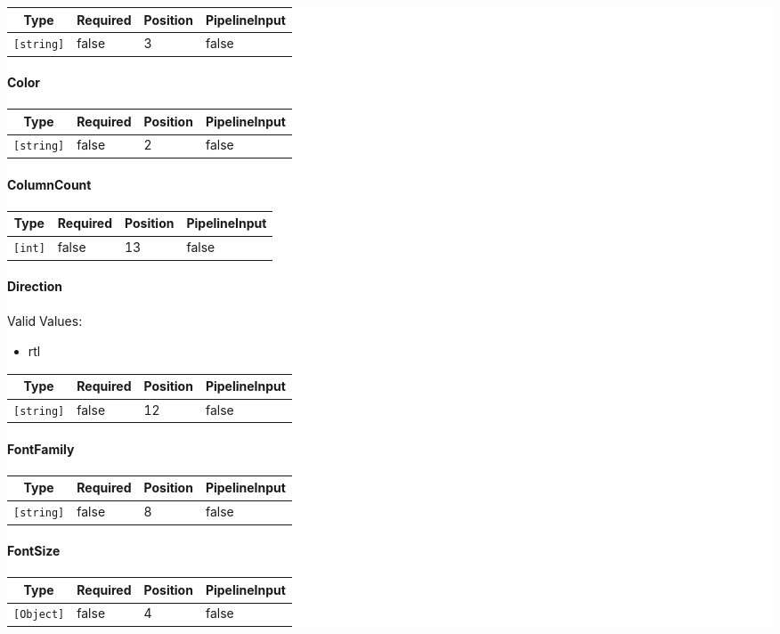 
|Type      |Required|Position|PipelineInput|
|----------|--------|--------|-------------|
|`[string]`|false   |3       |false        |



#### **Color**




|Type      |Required|Position|PipelineInput|
|----------|--------|--------|-------------|
|`[string]`|false   |2       |false        |



#### **ColumnCount**




|Type   |Required|Position|PipelineInput|
|-------|--------|--------|-------------|
|`[int]`|false   |13      |false        |



#### **Direction**

Valid Values:

* rtl






|Type      |Required|Position|PipelineInput|
|----------|--------|--------|-------------|
|`[string]`|false   |12      |false        |



#### **FontFamily**




|Type      |Required|Position|PipelineInput|
|----------|--------|--------|-------------|
|`[string]`|false   |8       |false        |



#### **FontSize**




|Type      |Required|Position|PipelineInput|
|----------|--------|--------|-------------|
|`[Object]`|false   |4       |false        |
